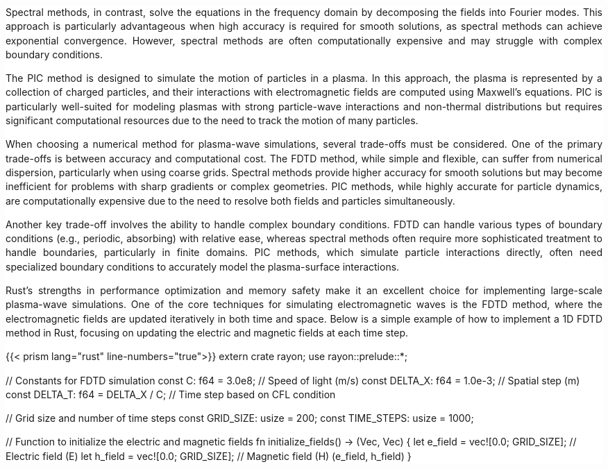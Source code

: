 <p style="text-align: justify;">
Spectral methods, in contrast, solve the equations in the frequency domain by decomposing the fields into Fourier modes. This approach is particularly advantageous when high accuracy is required for smooth solutions, as spectral methods can achieve exponential convergence. However, spectral methods are often computationally expensive and may struggle with complex boundary conditions.
</p>

<p style="text-align: justify;">
The PIC method is designed to simulate the motion of particles in a plasma. In this approach, the plasma is represented by a collection of charged particles, and their interactions with electromagnetic fields are computed using Maxwell’s equations. PIC is particularly well-suited for modeling plasmas with strong particle-wave interactions and non-thermal distributions but requires significant computational resources due to the need to track the motion of many particles.
</p>

<p style="text-align: justify;">
When choosing a numerical method for plasma-wave simulations, several trade-offs must be considered. One of the primary trade-offs is between accuracy and computational cost. The FDTD method, while simple and flexible, can suffer from numerical dispersion, particularly when using coarse grids. Spectral methods provide higher accuracy for smooth solutions but may become inefficient for problems with sharp gradients or complex geometries. PIC methods, while highly accurate for particle dynamics, are computationally expensive due to the need to resolve both fields and particles simultaneously.
</p>

<p style="text-align: justify;">
Another key trade-off involves the ability to handle complex boundary conditions. FDTD can handle various types of boundary conditions (e.g., periodic, absorbing) with relative ease, whereas spectral methods often require more sophisticated treatment to handle boundaries, particularly in finite domains. PIC methods, which simulate particle interactions directly, often need specialized boundary conditions to accurately model the plasma-surface interactions.
</p>

<p style="text-align: justify;">
Rust’s strengths in performance optimization and memory safety make it an excellent choice for implementing large-scale plasma-wave simulations. One of the core techniques for simulating electromagnetic waves is the FDTD method, where the electromagnetic fields are updated iteratively in both time and space. Below is a simple example of how to implement a 1D FDTD method in Rust, focusing on updating the electric and magnetic fields at each time step.
</p>

{{< prism lang="rust" line-numbers="true">}}
extern crate rayon;
use rayon::prelude::*;

// Constants for FDTD simulation
const C: f64 = 3.0e8;        // Speed of light (m/s)
const DELTA_X: f64 = 1.0e-3; // Spatial step (m)
const DELTA_T: f64 = DELTA_X / C; // Time step based on CFL condition

// Grid size and number of time steps
const GRID_SIZE: usize = 200;
const TIME_STEPS: usize = 1000;

// Function to initialize the electric and magnetic fields
fn initialize_fields() -> (Vec<f64>, Vec<f64>) {
    let e_field = vec![0.0; GRID_SIZE];  // Electric field (E)
    let h_field = vec![0.0; GRID_SIZE];  // Magnetic field (H)
    (e_field, h_field)
}
